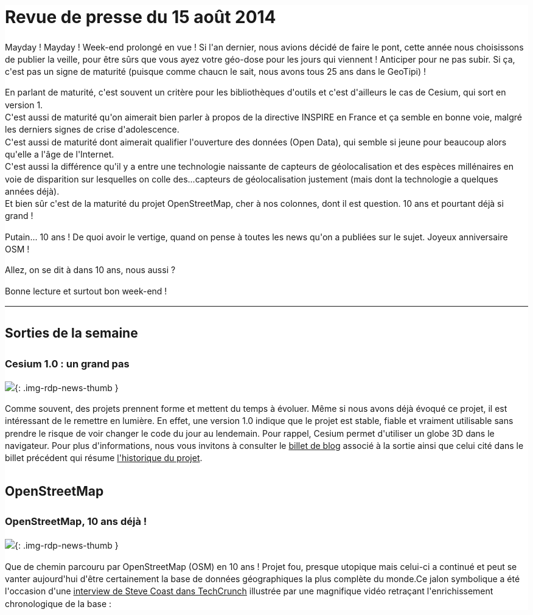 # Revue de presse du 15 août 2014

Mayday ! Mayday ! Week-end prolongé en vue ! Si l'an dernier, nous avions décidé de faire le pont, cette année nous choisissons de publier la veille, pour être sûrs que vous ayez votre géo-dose pour les jours qui viennent ! Anticiper pour ne pas subir. Si ça, c'est pas un signe de maturité (puisque comme chaucn le sait, nous avons tous 25 ans dans le GeoTipi) !

En parlant de maturité, c'est souvent un critère pour les bibliothèques d'outils et c'est d'ailleurs le cas de Cesium, qui sort en version 1.  
C'est aussi de maturité qu'on aimerait bien parler à propos de la directive INSPIRE en France et ça semble en bonne voie, malgré les derniers signes de crise d'adolescence.  
C'est aussi de maturité dont aimerait qualifier l'ouverture des données (Open Data), qui semble si jeune pour beaucoup alors qu'elle a l'âge de l'Internet.  
C'est aussi la différence qu'il y a entre une technologie naissante de capteurs de géolocalisation et des espèces millénaires en voie de disparition sur lesquelles on colle des...capteurs de géolocalisation justement (mais dont la technologie a quelques années déjà).  
Et bien sûr c'est de la maturité du projet OpenStreetMap, cher à nos colonnes, dont il est question. 10 ans et pourtant déjà si grand !

Putain... 10 ans ! De quoi avoir le vertige, quand on pense à toutes les news qu'on a publiées sur le sujet. Joyeux anniversaire OSM !

Allez, on se dit à dans 10 ans, nous aussi ?

Bonne lecture et surtout bon week-end !

----

## Sorties de la semaine


### Cesium 1.0 : un grand pas

![](https://cdn.geotribu.fr/img/logos-icones/logiciels_librairies/cesium.png){: .img-rdp-news-thumb }

Comme souvent, des projets prennent forme et mettent du temps à évoluer. Même si nous avons déjà évoqué ce projet, il est intéressant de le remettre en lumière. En effet, une version 1.0 indique que le projet est stable, fiable et vraiment utilisable sans prendre le risque de voir changer le code du jour au lendemain. Pour rappel, Cesium permet d'utiliser un globe 3D dans le navigateur. Pour plus d'informations, nous vous invitons à consulter le [billet de blog](http://cesiumjs.org/2014/08/01/Cesium-version-1.0-released/) associé à la sortie ainsi que celui cité dans le billet précédent qui résume [l'historique du projet](http://cesiumjs.org/2014/07/15/Milestones-Leading-to-Cesium-1/).



## OpenStreetMap


### OpenStreetMap, 10 ans déjà !

![](https://cdn.geotribu.fr/img/logos-icones/OpenStreetMap/Openstreetmap.png){: .img-rdp-news-thumb }

Que de chemin parcouru par OpenStreetMap (OSM) en 10 ans ! Projet fou, presque utopique mais celui-ci a continué et peut se vanter aujourd'hui d'être certainement la base de données géographiques la plus complète du monde.Ce jalon symbolique a été l'occasion d'une [interview de Steve Coast dans TechCrunch](techcrunch.com/2014/08/09/for-the-love-of-open-mapping-data) illustrée par une magnifique vidéo retraçant l'enrichissement chronologique de la base :
